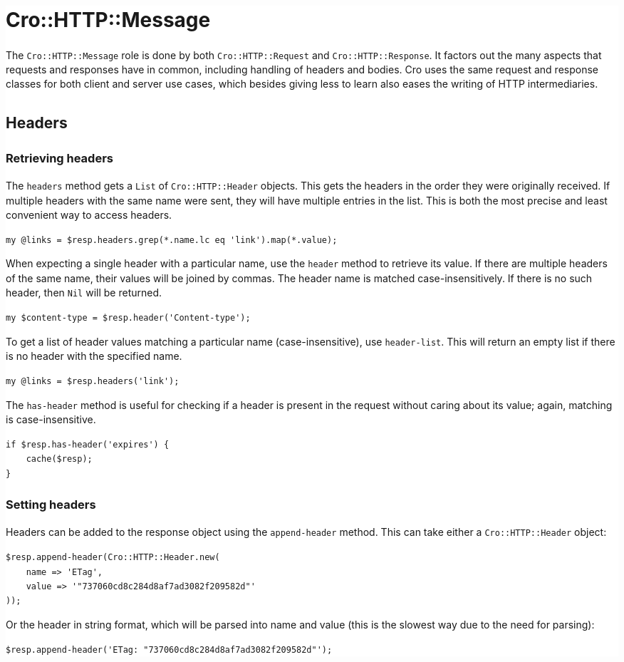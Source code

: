 # Cro::HTTP::Message

The `Cro::HTTP::Message` role is done by both `Cro::HTTP::Request` and
`Cro::HTTP::Response`. It factors out the many aspects that requests and
responses have in common, including handling of headers and bodies. Cro
uses the same request and response classes for both client and server use
cases, which besides giving less to learn also eases the writing of HTTP
intermediaries.

## Headers

### Retrieving headers

The `headers` method gets a `List` of `Cro::HTTP::Header` objects. This gets
the headers in the order they were originally received. If multiple headers
with the same name were sent, they will have multiple entries in the list.
This is both the most precise and least convenient way to access headers.

    my @links = $resp.headers.grep(*.name.lc eq 'link').map(*.value);

When expecting a single header with a particular name, use the `header` method
to retrieve its value. If there are multiple headers of the same name, their
values will be joined by commas. The header name is matched case-insensitively.
If there is no such header, then `Nil` will be returned.

    my $content-type = $resp.header('Content-type');

To get a list of header values matching a particular name (case-insensitive),
use `header-list`. This will return an empty list if there is no header with
the specified name.

    my @links = $resp.headers('link');

The `has-header` method is useful for checking if a header is present in the
request without caring about its value; again, matching is case-insensitive.

    if $resp.has-header('expires') {
        cache($resp);
    }

### Setting headers

Headers can be added to the response object using the `append-header` method.
This can take either a `Cro::HTTP::Header` object:

    $resp.append-header(Cro::HTTP::Header.new(
        name => 'ETag',
        value => '"737060cd8c284d8af7ad3082f209582d"'
    ));

Or the header in string format, which will be parsed into name and value (this
is the slowest way due to the need for parsing):

    $resp.append-header('ETag: "737060cd8c284d8af7ad3082f209582d"');
